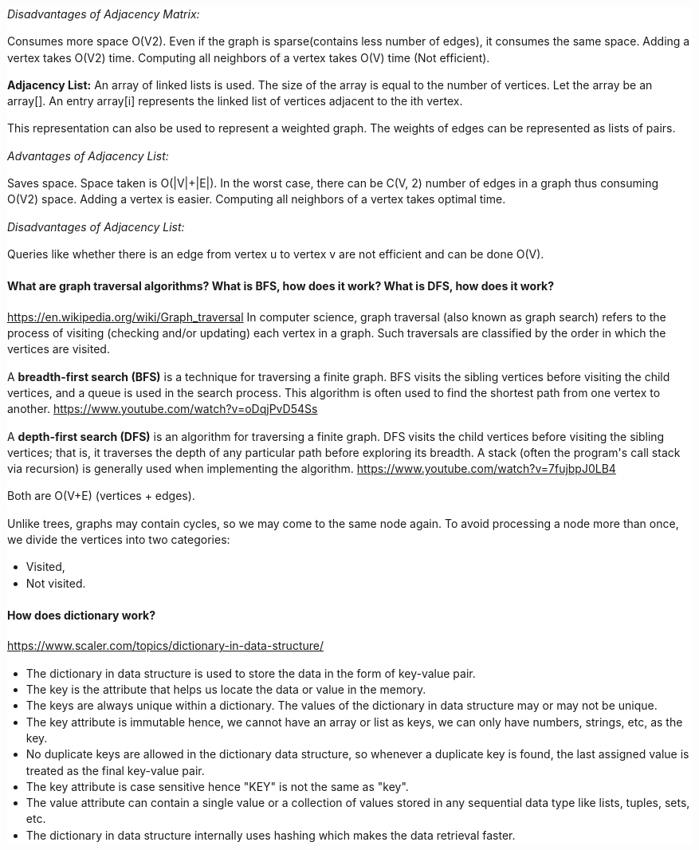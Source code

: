 
*Disadvantages of Adjacency Matrix:*

Consumes more space O(V2). Even if the graph is sparse(contains less number of edges), it consumes the same space.
Adding a vertex takes O(V2) time. Computing all neighbors of a vertex takes O(V) time (Not efficient).


**Adjacency List:**
An array of linked lists is used. The size of the array is equal to the number of vertices. Let the array be an array[]. An entry array[i] represents the linked list of vertices adjacent to the ith vertex.

This representation can also be used to represent a weighted graph. The weights of edges can be represented as lists of pairs.

*Advantages of Adjacency List:*

Saves space. Space taken is O(|V|+|E|). In the worst case, there can be C(V, 2) number of edges in a graph thus consuming O(V2) space.
Adding a vertex is easier.
Computing all neighbors of a vertex takes optimal time.


*Disadvantages of Adjacency List:*

Queries like whether there is an edge from vertex u to vertex v are not efficient and can be done O(V).


#### What are graph traversal algorithms? What is BFS, how does it work? What is DFS, how does it work?

https://en.wikipedia.org/wiki/Graph_traversal
In computer science, graph traversal (also known as graph search) refers to the process of visiting (checking and/or updating) each vertex in a graph. Such traversals are classified by the order in which the vertices are visited.

A **breadth-first search (BFS)** is a technique for traversing a finite graph. BFS visits the sibling vertices before visiting the child vertices, and a queue is used in the search process. This algorithm is often used to find the shortest path from one vertex to another. https://www.youtube.com/watch?v=oDqjPvD54Ss

A **depth-first search (DFS)** is an algorithm for traversing a finite graph. DFS visits the child vertices before visiting the sibling vertices; that is, it traverses the depth of any particular path before exploring its breadth. A stack (often the program's call stack via recursion) is generally used when implementing the algorithm. https://www.youtube.com/watch?v=7fujbpJ0LB4

Both are O(V+E) (vertices + edges).

 Unlike trees, graphs may contain cycles, so we may come to the same node again. To avoid processing a node more than once, we divide the vertices into two categories:
- Visited,
- Not visited.

#### How does dictionary work?

https://www.scaler.com/topics/dictionary-in-data-structure/
- The dictionary in data structure is used to store the data in the form of key-value pair.
- The key is the attribute that helps us locate the data or value in the memory.
- The keys are always unique within a dictionary. The values of the dictionary in data structure may or may not be unique.
- The key attribute is immutable hence, we cannot have an array or list as keys, we can only have numbers, strings, etc, as the key.
- No duplicate keys are allowed in the dictionary data structure, so whenever a duplicate key is found, the last assigned value is treated as the final key-value pair.
- The key attribute is case sensitive hence "KEY" is not the same as "key".
- The value attribute can contain a single value or a collection of values stored in any sequential data type like lists, tuples, sets, etc.
- The dictionary in data structure internally uses hashing which makes the data retrieval faster.